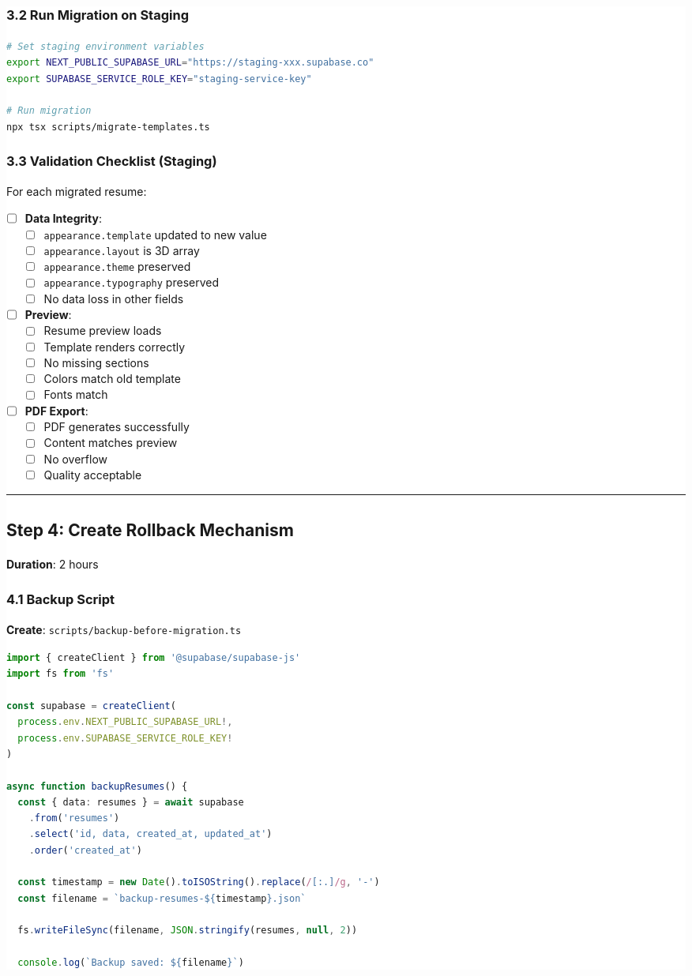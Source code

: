 ### 3.2 Run Migration on Staging

```bash
# Set staging environment variables
export NEXT_PUBLIC_SUPABASE_URL="https://staging-xxx.supabase.co"
export SUPABASE_SERVICE_ROLE_KEY="staging-service-key"

# Run migration
npx tsx scripts/migrate-templates.ts
```

### 3.3 Validation Checklist (Staging)

For each migrated resume:

- [ ] **Data Integrity**:
  - [ ] `appearance.template` updated to new value
  - [ ] `appearance.layout` is 3D array
  - [ ] `appearance.theme` preserved
  - [ ] `appearance.typography` preserved
  - [ ] No data loss in other fields

- [ ] **Preview**:
  - [ ] Resume preview loads
  - [ ] Template renders correctly
  - [ ] No missing sections
  - [ ] Colors match old template
  - [ ] Fonts match

- [ ] **PDF Export**:
  - [ ] PDF generates successfully
  - [ ] Content matches preview
  - [ ] No overflow
  - [ ] Quality acceptable

---

## Step 4: Create Rollback Mechanism

**Duration**: 2 hours

### 4.1 Backup Script

**Create**: `scripts/backup-before-migration.ts`

```typescript
import { createClient } from '@supabase/supabase-js'
import fs from 'fs'

const supabase = createClient(
  process.env.NEXT_PUBLIC_SUPABASE_URL!,
  process.env.SUPABASE_SERVICE_ROLE_KEY!
)

async function backupResumes() {
  const { data: resumes } = await supabase
    .from('resumes')
    .select('id, data, created_at, updated_at')
    .order('created_at')

  const timestamp = new Date().toISOString().replace(/[:.]/g, '-')
  const filename = `backup-resumes-${timestamp}.json`

  fs.writeFileSync(filename, JSON.stringify(resumes, null, 2))

  console.log(`Backup saved: ${filename}`)
```